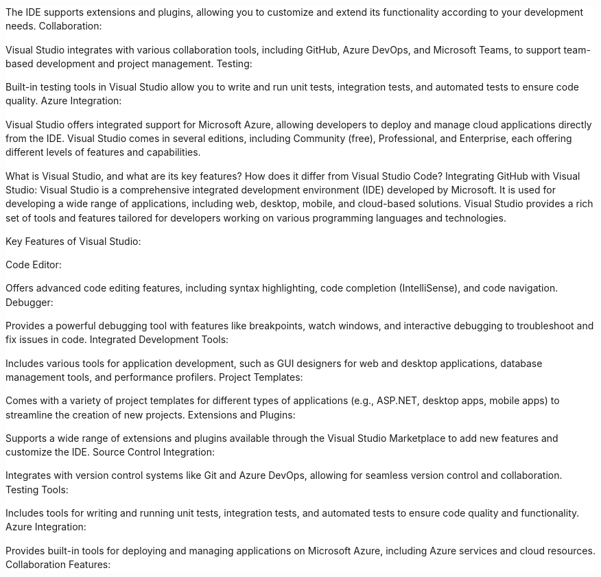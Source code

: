 The IDE supports extensions and plugins, allowing you to customize and extend its functionality according to your development needs.
Collaboration:

Visual Studio integrates with various collaboration tools, including GitHub, Azure DevOps, and Microsoft Teams, to support team-based development and project management.
Testing:

Built-in testing tools in Visual Studio allow you to write and run unit tests, integration tests, and automated tests to ensure code quality.
Azure Integration:

Visual Studio offers integrated support for Microsoft Azure, allowing developers to deploy and manage cloud applications directly from the IDE.
Visual Studio comes in several editions, including Community (free), Professional, and Enterprise, each offering different levels of features and capabilities.


What is Visual Studio, and what are its key features? How does it differ from Visual Studio Code?
Integrating GitHub with Visual Studio:
Visual Studio is a comprehensive integrated development environment (IDE) developed by Microsoft. It is used for developing a wide range of applications, including web, desktop, mobile, and cloud-based solutions. Visual Studio provides a rich set of tools and features tailored for developers working on various programming languages and technologies.

Key Features of Visual Studio:

Code Editor:

Offers advanced code editing features, including syntax highlighting, code completion (IntelliSense), and code navigation.
Debugger:

Provides a powerful debugging tool with features like breakpoints, watch windows, and interactive debugging to troubleshoot and fix issues in code.
Integrated Development Tools:

Includes various tools for application development, such as GUI designers for web and desktop applications, database management tools, and performance profilers.
Project Templates:

Comes with a variety of project templates for different types of applications (e.g., ASP.NET, desktop apps, mobile apps) to streamline the creation of new projects.
Extensions and Plugins:

Supports a wide range of extensions and plugins available through the Visual Studio Marketplace to add new features and customize the IDE.
Source Control Integration:

Integrates with version control systems like Git and Azure DevOps, allowing for seamless version control and collaboration.
Testing Tools:

Includes tools for writing and running unit tests, integration tests, and automated tests to ensure code quality and functionality.
Azure Integration:

Provides built-in tools for deploying and managing applications on Microsoft Azure, including Azure services and cloud resources.
Collaboration Features:
